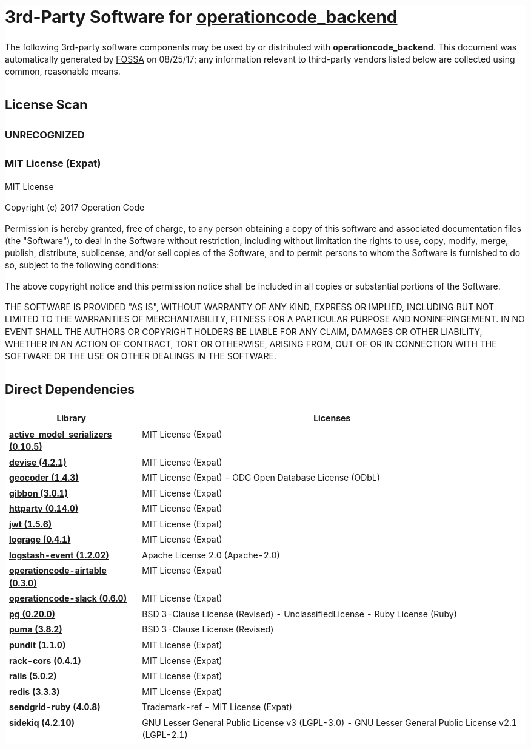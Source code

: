 # 3rd-Party Software for [operationcode_backend]()

The following 3rd-party software components may be used by or distributed with **operationcode_backend**.  This document was automatically generated by [FOSSA](http://fossa.io) on 08/25/17; any information relevant to third-party vendors listed below are collected using common, reasonable means.


## License Scan


### UNRECOGNIZED


### MIT License (Expat)
MIT License

Copyright (c) 2017 Operation Code

Permission is hereby granted, free of charge, to any person obtaining a copy
of this software and associated documentation files (the "Software"), to deal
in the Software without restriction, including without limitation the rights
to use, copy, modify, merge, publish, distribute, sublicense, and/or sell
copies of the Software, and to permit persons to whom the Software is
furnished to do so, subject to the following conditions:

The above copyright notice and this permission notice shall be included in all
copies or substantial portions of the Software.

THE SOFTWARE IS PROVIDED "AS IS", WITHOUT WARRANTY OF ANY KIND, EXPRESS OR
IMPLIED, INCLUDING BUT NOT LIMITED TO THE WARRANTIES OF MERCHANTABILITY,
FITNESS FOR A PARTICULAR PURPOSE AND NONINFRINGEMENT. IN NO EVENT SHALL THE
AUTHORS OR COPYRIGHT HOLDERS BE LIABLE FOR ANY CLAIM, DAMAGES OR OTHER
LIABILITY, WHETHER IN AN ACTION OF CONTRACT, TORT OR OTHERWISE, ARISING FROM,
OUT OF OR IN CONNECTION WITH THE SOFTWARE OR THE USE OR OTHER DEALINGS IN THE
SOFTWARE.






## Direct Dependencies


Library|Licenses
-------|--------
**[active_model_serializers (0.10.5)](#active_model_serializers)**|MIT License (Expat)
**[devise (4.2.1)](#devise)**|MIT License (Expat)
**[geocoder (1.4.3)](#geocoder)**|MIT License (Expat) - ODC Open Database License (ODbL)
**[gibbon (3.0.1)](#gibbon)**|MIT License (Expat)
**[httparty (0.14.0)](#httparty)**|MIT License (Expat)
**[jwt (1.5.6)](#jwt)**|MIT License (Expat)
**[lograge (0.4.1)](#lograge)**|MIT License (Expat)
**[logstash-event (1.2.02)](#logstash-event)**|Apache License 2.0 (Apache-2.0)
**[operationcode-airtable (0.3.0)](#operationcode-airtable)**|MIT License (Expat)
**[operationcode-slack (0.6.0)](#operationcode-slack)**|MIT License (Expat)
**[pg (0.20.0)](#pg)**|BSD 3-Clause License (Revised) - UnclassifiedLicense - Ruby License (Ruby)
**[puma (3.8.2)](#puma)**|BSD 3-Clause License (Revised)
**[pundit (1.1.0)](#pundit)**|MIT License (Expat)
**[rack-cors (0.4.1)](#rack-cors)**|MIT License (Expat)
**[rails (5.0.2)](#rails)**|MIT License (Expat)
**[redis (3.3.3)](#redis)**|MIT License (Expat)
**[sendgrid-ruby (4.0.8)](#sendgrid-ruby)**|Trademark-ref - MIT License (Expat)
**[sidekiq (4.2.10)](#sidekiq)**|GNU Lesser General Public License v3 (LGPL-3.0) - GNU Lesser General Public License v2.1 (LGPL-2.1)
